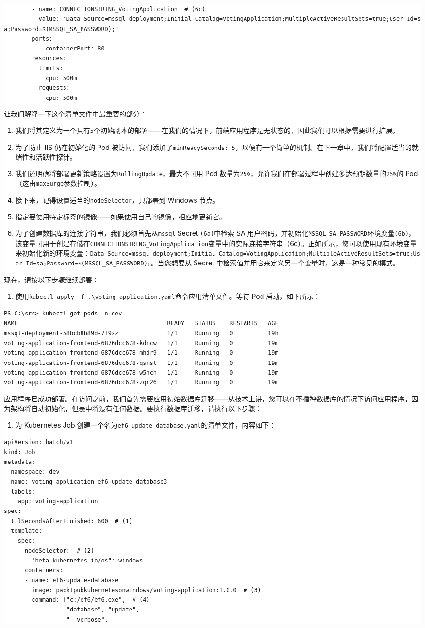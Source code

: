 ```
        - name: CONNECTIONSTRING_VotingApplication  # (6c)
          value: "Data Source=mssql-deployment;Initial Catalog=VotingApplication;MultipleActiveResultSets=true;User Id=sa;Password=$(MSSQL_SA_PASSWORD);"
        ports:
          - containerPort: 80
        resources:
          limits:
            cpu: 500m
          requests:
            cpu: 500m
```

让我们解释一下这个清单文件中最重要的部分：

1.  我们将其定义为一个具有`5`个初始副本的部署——在我们的情况下，前端应用程序是无状态的，因此我们可以根据需要进行扩展。

1.  为了防止 IIS 仍在初始化的 Pod 被访问，我们添加了`minReadySeconds: 5`，以便有一个简单的机制。在下一章中，我们将配置适当的就绪性和活跃性探针。

1.  我们还明确将部署更新策略设置为`RollingUpdate`，最大不可用 Pod 数量为`25%`，允许我们在部署过程中创建多达预期数量的`25%`的 Pod（这由`maxSurge`参数控制）。

1.  接下来，记得设置适当的`nodeSelector`，只部署到 Windows 节点。

1.  指定要使用特定标签的镜像——如果使用自己的镜像，相应地更新它。

1.  为了创建数据库的连接字符串，我们必须首先从`mssql` Secret `(6a)`中检索 SA 用户密码，并初始化`MSSQL_SA_PASSWORD`环境变量`(6b)`，该变量可用于创建存储在`CONNECTIONSTRING_VotingApplication`变量中的实际连接字符串（6c）。正如所示，您可以使用现有环境变量来初始化新的环境变量：`Data Source=mssql-deployment;Initial Catalog=VotingApplication;MultipleActiveResultSets=true;User Id=sa;Password=$(MSSQL_SA_PASSWORD);`。当您想要从 Secret 中检索值并用它来定义另一个变量时，这是一种常见的模式。

现在，请按以下步骤继续部署：

1.  使用`kubectl apply -f .\voting-application.yaml`命令应用清单文件。等待 Pod 启动，如下所示：

```
PS C:\src> kubectl get pods -n dev
NAME                                           READY   STATUS    RESTARTS   AGE
mssql-deployment-58bcb8b89d-7f9xz              1/1     Running   0          19h
voting-application-frontend-6876dcc678-kdmcw   1/1     Running   0          19m
voting-application-frontend-6876dcc678-mhdr9   1/1     Running   0          19m
voting-application-frontend-6876dcc678-qsmst   1/1     Running   0          19m
voting-application-frontend-6876dcc678-w5hch   1/1     Running   0          19m
voting-application-frontend-6876dcc678-zqr26   1/1     Running   0          19m
```

应用程序已成功部署。在访问之前，我们首先需要应用初始数据库迁移——从技术上讲，您可以在不播种数据库的情况下访问应用程序，因为架构将自动初始化，但表中将没有任何数据。要执行数据库迁移，请执行以下步骤：

1.  为 Kubernetes Job 创建一个名为`ef6-update-database.yaml`的清单文件，内容如下：

```
apiVersion: batch/v1
kind: Job
metadata:
  namespace: dev
  name: voting-application-ef6-update-database3
  labels:
    app: voting-application
spec:
  ttlSecondsAfterFinished: 600  # (1)
  template:
    spec:
      nodeSelector:  # (2)
        "beta.kubernetes.io/os": windows
      containers:
      - name: ef6-update-database
        image: packtpubkubernetesonwindows/voting-application:1.0.0  # (3)
        command: ["c:/ef6/ef6.exe",  # (4)
                  "database", "update", 
                  "--verbose",
```
